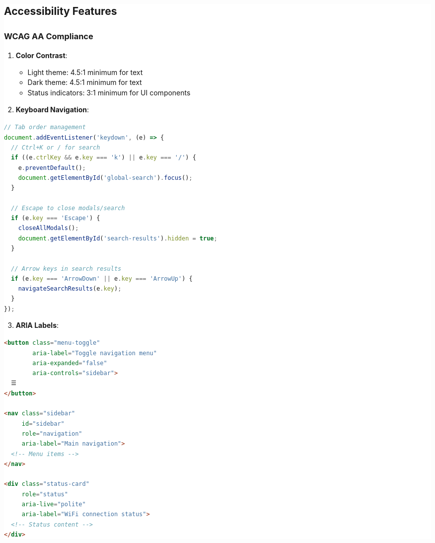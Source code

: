 
## Accessibility Features

### WCAG AA Compliance

1. **Color Contrast**:
   - Light theme: 4.5:1 minimum for text
   - Dark theme: 4.5:1 minimum for text
   - Status indicators: 3:1 minimum for UI components

2. **Keyboard Navigation**:
```javascript
// Tab order management
document.addEventListener('keydown', (e) => {
  // Ctrl+K or / for search
  if ((e.ctrlKey && e.key === 'k') || e.key === '/') {
    e.preventDefault();
    document.getElementById('global-search').focus();
  }
  
  // Escape to close modals/search
  if (e.key === 'Escape') {
    closeAllModals();
    document.getElementById('search-results').hidden = true;
  }
  
  // Arrow keys in search results
  if (e.key === 'ArrowDown' || e.key === 'ArrowUp') {
    navigateSearchResults(e.key);
  }
});
```

3. **ARIA Labels**:
```html
<button class="menu-toggle" 
        aria-label="Toggle navigation menu"
        aria-expanded="false"
        aria-controls="sidebar">
  ☰
</button>

<nav class="sidebar" 
     id="sidebar" 
     role="navigation" 
     aria-label="Main navigation">
  <!-- Menu items -->
</nav>

<div class="status-card" 
     role="status" 
     aria-live="polite"
     aria-label="WiFi connection status">
  <!-- Status content -->
</div>
```

